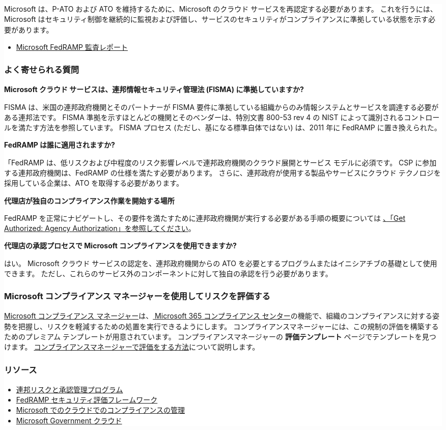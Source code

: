 Microsoft は、P-ATO および ATO を維持するために、Microsoft のクラウド サービスを再認定する必要があります。 これを行うには、Microsoft はセキュリティ制御を継続的に監視および評価し、サービスのセキュリティがコンプライアンスに準拠している状態を示す必要があります。

- [Microsoft FedRAMP 監査レポート](https://aka.ms/MicrosoftFedRAMPAuditDocuments)  

### <a name="frequently-asked-questions"></a>よく寄せられる質問

**Microsoft クラウド サービスは、連邦情報セキュリティ管理法 (FISMA) に準拠していますか?**

FISMA は、米国の連邦政府機関とそのパートナーが FISMA 要件に準拠している組織からのみ情報システムとサービスを調達する必要がある連邦法です。 FISMA 準拠を示すほとんどの機関とそのベンダーは、特別文書 800-53 rev 4 の NIST によって識別されるコントロールを満たす方法を参照しています。 FISMA プロセス (ただし、基になる標準自体ではない) は、2011 年に FedRAMP に置き換えられた。

**FedRAMP は誰に適用されますか?**

「FedRAMP は、低リスクおよび中程度のリスク影響レベルで連邦政府機関のクラウド展開とサービス モデルに必須です。 CSP に参加する連邦政府機関は、FedRAMP の仕様を満たす必要があります。 さらに、連邦政府が使用する製品やサービスにクラウド テクノロジを採用している企業は、ATO を取得する必要があります。

**代理店が独自のコンプライアンス作業を開始する場所**

FedRAMP を正常にナビゲートし、その要件を満たすために連邦政府機関が実行する必要がある手順の概要については [、「Get Authorized: Agency Authorization」を参照してください](https://www.fedramp.gov/agency-authorization/)。

**代理店の承認プロセスで Microsoft コンプライアンスを使用できますか?**

はい。 Microsoft クラウド サービスの認定を、連邦政府機関からの ATO を必要とするプログラムまたはイニシアチブの基礎として使用できます。 ただし、これらのサービス外のコンポーネントに対して独自の承認を行う必要があります。

### <a name="use-microsoft-compliance-manager-to-assess-your-risk"></a>Microsoft コンプライアンス マネージャーを使用してリスクを評価する

[Microsoft コンプライアンス マネージャー](/microsoft-365/compliance/compliance-manager)は、[ Microsoft 365 コンプライアンス センター](/microsoft-365/compliance/microsoft-365-compliance-center)の機能で、組織のコンプライアンスに対する姿勢を把握し、リスクを軽減するための処置を実行できるようにします。 コンプライアンスマネージャーには、この規制の評価を構築するためのプレミアム テンプレートが用意されています。 コンプライアンスマネージャーの **評価テンプレート** ページでテンプレートを見つけます。 [コンプライアンスマネージャーで評価をする方法](/microsoft-365/compliance/compliance-manager-assessments)について説明します。

### <a name="resources"></a>リソース

- [連邦リスクと承認管理プログラム](https://www.fedramp.gov/)
- [FedRAMP セキュリティ評価フレームワーク](https://www.fedramp.gov/assets/resources/documents/FedRAMP_Security_Assessment_Framework.pdf)
- [Microsoft でのクラウドでのコンプライアンスの管理](https://www.microsoft.com/trustcenter/common-controls-hub)
- [Microsoft Government クラウド](https://go.microsoft.com/fwlink/p/?linkid=2087246)
